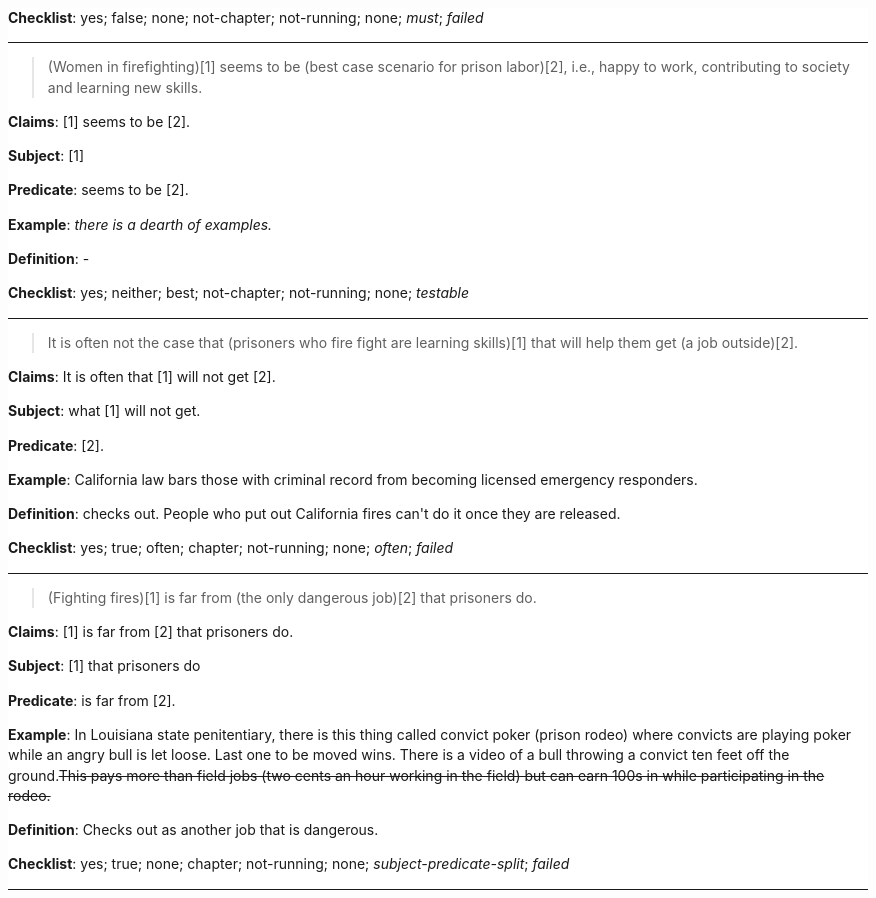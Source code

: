 **Checklist**: yes; false; none; not-chapter; not-running; none;
*must*; *failed* 

---

> (Women in firefighting)[1] seems to be (best case scenario for prison
> labor)[2], i.e., happy to work, contributing to society and learning new skills.

**Claims**: [1] seems to be [2].

**Subject**: [1] 

**Predicate**: seems to be [2].

**Example**: *there is a dearth of examples.*

**Definition**: -

**Checklist**: yes; neither; best; not-chapter; not-running; none;
*testable* 


---

> It is often not the case that (prisoners who fire fight are learning
> skills)[1] that will help them get (a job outside)[2].

**Claims**: It is often that [1] will not get [2].

**Subject**: what [1] will not get.

**Predicate**: [2].

**Example**: California law  bars those with criminal record from
becoming licensed emergency responders.

**Definition**: checks out. People who put out California fires can't
do it once they are released.

**Checklist**: yes; true; often; chapter; not-running; none; *often*;
*failed* 

--- 

> (Fighting fires)[1] is far from (the only dangerous job)[2] that prisoners do.

**Claims**: [1] is far from [2] that prisoners do.

**Subject**: [1] that prisoners do

**Predicate**: is far from [2].

**Example**: In Louisiana state penitentiary, there is this thing
called convict poker (prison rodeo) where convicts are playing poker
while an angry bull is let loose. Last one to be moved wins. There is
a video of a bull throwing a convict ten feet off the ground.~~This
pays more than field jobs (two cents an hour working in the field) but
can earn 100s in while participating in the rodeo.~~

**Definition**: Checks out as another job that is dangerous.

**Checklist**: yes; true; none; chapter; not-running; none;
*subject-predicate-split*; *failed* 

---